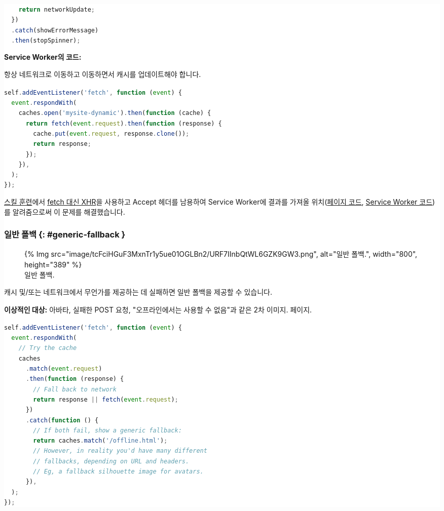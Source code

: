 ```js
    return networkUpdate;
  })
  .catch(showErrorMessage)
  .then(stopSpinner);
```

**Service Worker의 코드:**

항상 네트워크로 이동하고 이동하면서 캐시를 업데이트해야 합니다.

```js
self.addEventListener('fetch', function (event) {
  event.respondWith(
    caches.open('mysite-dynamic').then(function (cache) {
      return fetch(event.request).then(function (response) {
        cache.put(event.request, response.clone());
        return response;
      });
    }),
  );
});
```

[스킬 훈련](https://jakearchibald.github.io/trained-to-thrill/)에서 [fetch 대신 XHR](https://github.com/jakearchibald/trained-to-thrill/blob/3291dd40923346e3cc9c83ae527004d502e0464f/www/static/js-unmin/utils.js#L3)을 사용하고 Accept 헤더를 남용하여 Service Worker에 결과를 가져올 위치([페이지 코드](https://github.com/jakearchibald/trained-to-thrill/blob/3291dd40923346e3cc9c83ae527004d502e0464f/www/static/js-unmin/index.js#L70), [Service Worker 코드](https://github.com/jakearchibald/trained-to-thrill/blob/3291dd40923346e3cc9c83ae527004d502e0464f/www/static/js-unmin/sw/index.js#L61))를 알려줌으로써 이 문제를 해결했습니다.

### 일반 폴백 {: #generic-fallback }

<figure>{% Img src="image/tcFciHGuF3MxnTr1y5ue01OGLBn2/URF7IInbQtWL6GZK9GW3.png", alt="일반 폴백.", width="800", height="389" %} <figcaption>일반 폴백.</figcaption></figure>

캐시 및/또는 네트워크에서 무언가를 제공하는 데 실패하면 일반 폴백을 제공할 수 있습니다.

**이상적인 대상:** 아바타, 실패한 POST 요청, "오프라인에서는 사용할 수 없음"과 같은 2차 이미지. 페이지.

```js
self.addEventListener('fetch', function (event) {
  event.respondWith(
    // Try the cache
    caches
      .match(event.request)
      .then(function (response) {
        // Fall back to network
        return response || fetch(event.request);
      })
      .catch(function () {
        // If both fail, show a generic fallback:
        return caches.match('/offline.html');
        // However, in reality you'd have many different
        // fallbacks, depending on URL and headers.
        // Eg, a fallback silhouette image for avatars.
      }),
  );
});
```
